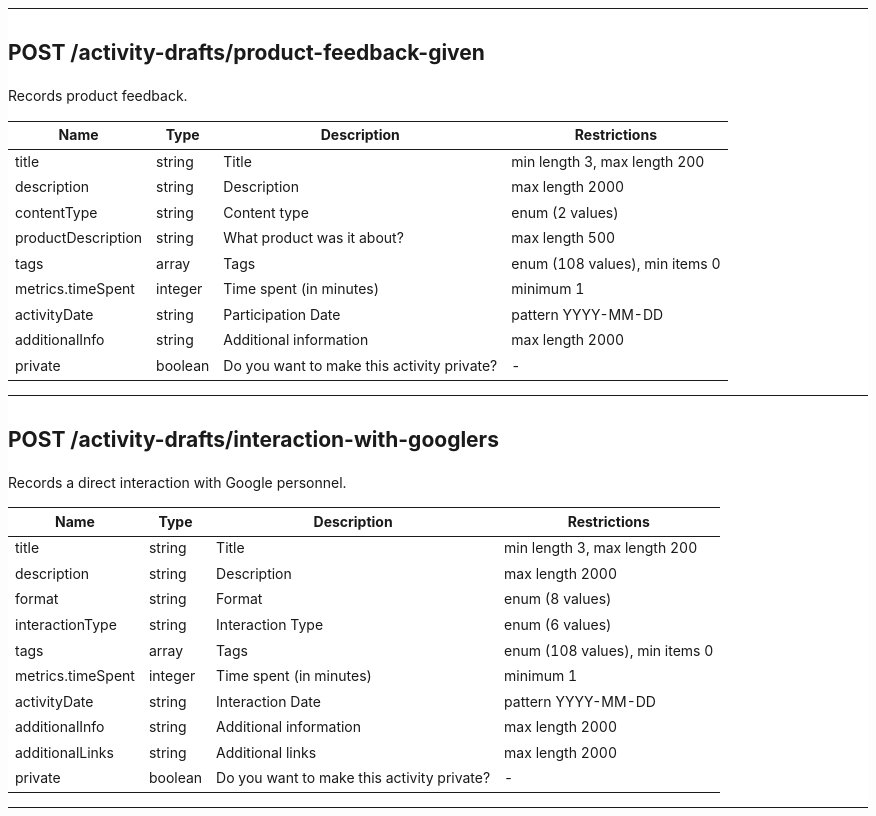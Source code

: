 ------

## POST /activity-drafts/product-feedback-given

Records product feedback.

| Name               | Type    | Description                                | Restrictions                   |
| ------------------ | ------- | ------------------------------------------ | ------------------------------ |
| title              | string  | Title                                      | min length 3, max length 200   |
| description        | string  | Description                                | max length 2000                |
| contentType        | string  | Content type                               | enum (2 values)                |
| productDescription | string  | What product was it about?                 | max length 500                 |
| tags               | array   | Tags                                       | enum (108 values), min items 0 |
| metrics.timeSpent  | integer | Time spent (in minutes)                    | minimum 1                      |
| activityDate       | string  | Participation Date                         | pattern YYYY-MM-DD             |
| additionalInfo     | string  | Additional information                     | max length 2000                |
| private            | boolean | Do you want to make this activity private? | -                              |

------

## POST /activity-drafts/interaction-with-googlers

Records a direct interaction with Google personnel.

| Name              | Type    | Description                                | Restrictions                   |
| ----------------- | ------- | ------------------------------------------ | ------------------------------ |
| title             | string  | Title                                      | min length 3, max length 200   |
| description       | string  | Description                                | max length 2000                |
| format            | string  | Format                                     | enum (8 values)                |
| interactionType   | string  | Interaction Type                           | enum (6 values)                |
| tags              | array   | Tags                                       | enum (108 values), min items 0 |
| metrics.timeSpent | integer | Time spent (in minutes)                    | minimum 1                      |
| activityDate      | string  | Interaction Date                           | pattern YYYY-MM-DD             |
| additionalInfo    | string  | Additional information                     | max length 2000                |
| additionalLinks   | string  | Additional links                           | max length 2000                |
| private           | boolean | Do you want to make this activity private? | -                              |

------

